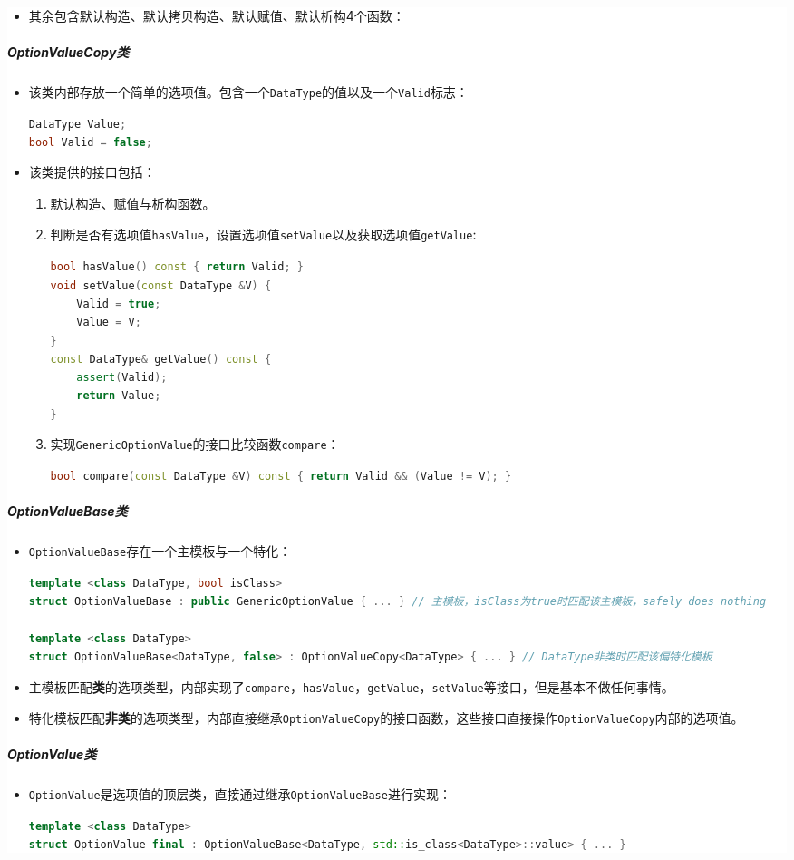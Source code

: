 * 其余包含默认构造、默认拷贝构造、默认赋值、默认析构4个函数：

##### OptionValueCopy类

* 该类内部存放一个简单的选项值。包含一个`DataType`的值以及一个`Valid`标志：

  ```cpp
  DataType Value;
  bool Valid = false;
  ```

* 该类提供的接口包括：

  1. 默认构造、赋值与析构函数。

  2. 判断是否有选项值`hasValue`，设置选项值`setValue`以及获取选项值`getValue`:

     ```cpp
     bool hasValue() const { return Valid; }
     void setValue(const DataType &V) {
         Valid = true;
         Value = V;
     }
     const DataType& getValue() const {
         assert(Valid);
         return Value;
     }
     ```

  3. 实现`GenericOptionValue`的接口比较函数`compare`：

     ```cpp
     bool compare(const DataType &V) const { return Valid && (Value != V); }
     ```

##### OptionValueBase类

* `OptionValueBase`存在一个主模板与一个特化：

  ```cpp
  template <class DataType, bool isClass>
  struct OptionValueBase : public GenericOptionValue { ... } // 主模板，isClass为true时匹配该主模板，safely does nothing
  
  template <class DataType>
  struct OptionValueBase<DataType, false> : OptionValueCopy<DataType> { ... } // DataType非类时匹配该偏特化模板
  ```

* 主模板匹配**类**的选项类型，内部实现了`compare`，`hasValue`，`getValue`，`setValue`等接口，但是基本不做任何事情。
* 特化模板匹配**非类**的选项类型，内部直接继承`OptionValueCopy`的接口函数，这些接口直接操作`OptionValueCopy`内部的选项值。

##### OptionValue类

* `OptionValue`是选项值的顶层类，直接通过继承`OptionValueBase`进行实现：

  ```cpp
  template <class DataType>
  struct OptionValue final : OptionValueBase<DataType, std::is_class<DataType>::value> { ... }
  ```
